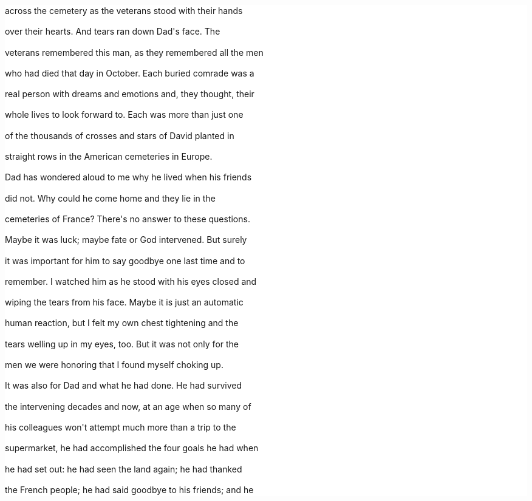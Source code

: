 
 across the cemetery as the veterans stood with their hands 


 over their hearts. And tears ran down Dad's face. The 


 veterans remembered this man, as they remembered all the men 


 who had died that day in October. Each buried comrade was a 


 real person with dreams and emotions and, they thought, their 


 whole lives to look forward to. Each was more than just one 


 of the thousands of crosses and stars of David planted in 


 straight rows in the American cemeteries in Europe.



 Dad has wondered aloud to me why he lived when his friends 


 did not. Why could he come home and they lie in the 


 cemeteries of France? There's no answer to these questions. 


 Maybe it was luck; maybe fate or God intervened. But surely 


 it was important for him to say goodbye one last time and to 


 remember. I watched him as he stood with his eyes closed and 


 wiping the tears from his face. Maybe it is just an automatic 


 human reaction, but I felt my own chest tightening and the 


 tears welling up in my eyes, too. But it was not only for the 


 men we were honoring that I found myself choking up.



 It was also for Dad and what he had done. He had survived 


 the intervening decades and now, at an age when so many of 


 his colleagues won't attempt much more than a trip to the 


 supermarket, he had accomplished the four goals he had when 


 he had set out: he had seen the land again; he had thanked 


 the French people; he had said goodbye to his friends; and he 
